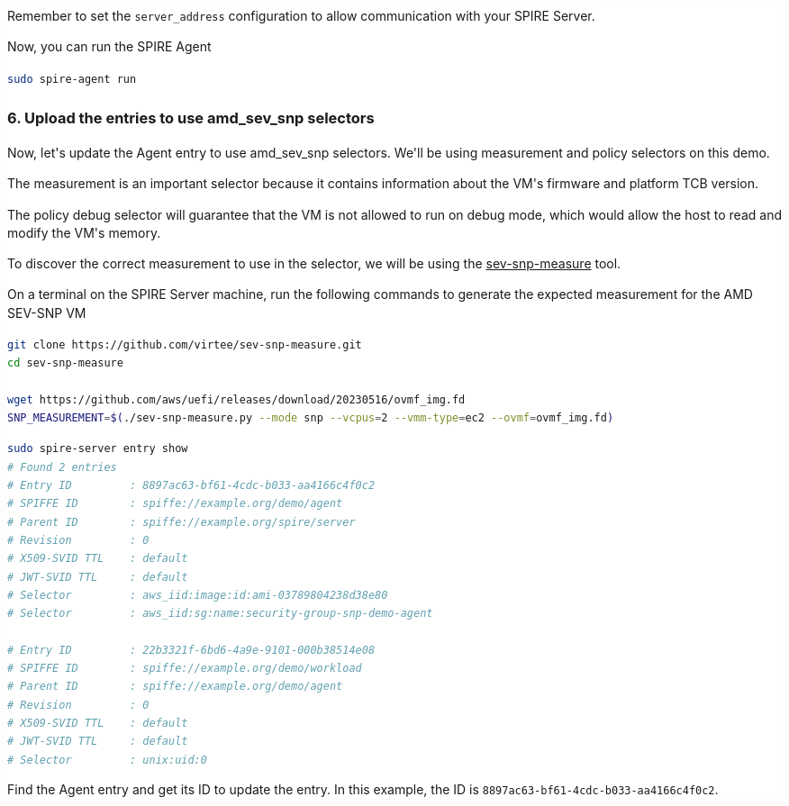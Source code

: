 
Remember to set the `server_address` configuration to allow communication with your SPIRE Server.

Now, you can run the SPIRE Agent

```bash
sudo spire-agent run
```

### 6. Upload the entries to use amd_sev_snp selectors

Now, let's update the Agent entry to use amd_sev_snp selectors. We'll be using measurement and policy selectors on this demo.

The measurement is an important selector because it contains information about the VM's firmware and platform TCB version.

The policy debug selector will guarantee that the VM is not allowed to run on debug mode, which would allow the host to read and modify the VM's memory. 

To discover the correct measurement to use in the selector, we will be using the [sev-snp-measure](https://github.com/virtee/sev-snp-measure) tool.

On a terminal on the SPIRE Server machine, run the following commands to generate the expected measurement for the AMD SEV-SNP VM

```bash
git clone https://github.com/virtee/sev-snp-measure.git
cd sev-snp-measure

wget https://github.com/aws/uefi/releases/download/20230516/ovmf_img.fd
SNP_MEASUREMENT=$(./sev-snp-measure.py --mode snp --vcpus=2 --vmm-type=ec2 --ovmf=ovmf_img.fd)
```

```bash
sudo spire-server entry show
# Found 2 entries
# Entry ID         : 8897ac63-bf61-4cdc-b033-aa4166c4f0c2
# SPIFFE ID        : spiffe://example.org/demo/agent
# Parent ID        : spiffe://example.org/spire/server
# Revision         : 0
# X509-SVID TTL    : default
# JWT-SVID TTL     : default
# Selector         : aws_iid:image:id:ami-03789804238d38e80
# Selector         : aws_iid:sg:name:security-group-snp-demo-agent

# Entry ID         : 22b3321f-6bd6-4a9e-9101-000b38514e08
# SPIFFE ID        : spiffe://example.org/demo/workload
# Parent ID        : spiffe://example.org/demo/agent
# Revision         : 0
# X509-SVID TTL    : default
# JWT-SVID TTL     : default
# Selector         : unix:uid:0
```

Find the Agent entry and get its ID to update the entry. In this example, the ID is `8897ac63-bf61-4cdc-b033-aa4166c4f0c2`.

